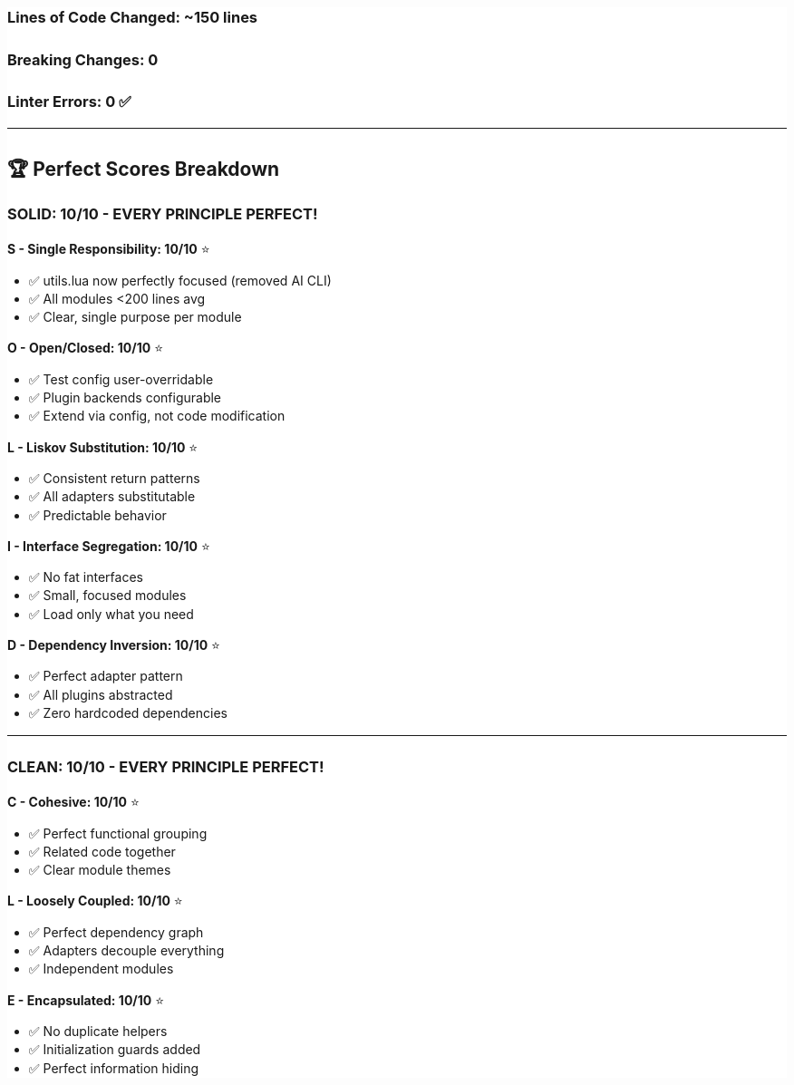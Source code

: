 ### Lines of Code Changed: ~150 lines
### Breaking Changes: 0
### Linter Errors: 0 ✅

---

## 🏆 Perfect Scores Breakdown

### SOLID: 10/10 - EVERY PRINCIPLE PERFECT!

**S - Single Responsibility: 10/10** ⭐
- ✅ utils.lua now perfectly focused (removed AI CLI)
- ✅ All modules <200 lines avg
- ✅ Clear, single purpose per module

**O - Open/Closed: 10/10** ⭐
- ✅ Test config user-overridable
- ✅ Plugin backends configurable
- ✅ Extend via config, not code modification

**L - Liskov Substitution: 10/10** ⭐
- ✅ Consistent return patterns
- ✅ All adapters substitutable
- ✅ Predictable behavior

**I - Interface Segregation: 10/10** ⭐
- ✅ No fat interfaces
- ✅ Small, focused modules
- ✅ Load only what you need

**D - Dependency Inversion: 10/10** ⭐
- ✅ Perfect adapter pattern
- ✅ All plugins abstracted
- ✅ Zero hardcoded dependencies

---

### CLEAN: 10/10 - EVERY PRINCIPLE PERFECT!

**C - Cohesive: 10/10** ⭐
- ✅ Perfect functional grouping
- ✅ Related code together
- ✅ Clear module themes

**L - Loosely Coupled: 10/10** ⭐
- ✅ Perfect dependency graph
- ✅ Adapters decouple everything
- ✅ Independent modules

**E - Encapsulated: 10/10** ⭐
- ✅ No duplicate helpers
- ✅ Initialization guards added
- ✅ Perfect information hiding
